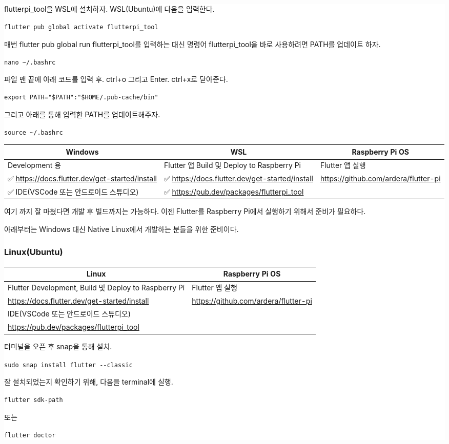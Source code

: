 flutterpi_tool을 WSL에 설치하자. WSL(Ubuntu)에 다음을 입력한다.
```shell
flutter pub global activate flutterpi_tool
```

매번 flutter pub global run flutterpi_tool를 입력하는 대신 명령어 flutterpi_tool을 바로 사용하려면 PATH를 업데이트 하자.
```shell
nano ~/.bashrc
```

파일 맨 끝에 아래 코드를 입력 후. ctrl+o 그리고 Enter. ctrl+x로 닫아준다.
```shell
export PATH="$PATH":"$HOME/.pub-cache/bin"
```

그리고 아래를 통해 입력한 PATH를 업데이트해주자.
```shell
source ~/.bashrc
```

| Windows | WSL | Raspberry Pi OS |
| --- | --- | --- |
| Development 용 | Flutter 앱 Build 및 Deploy to Raspberry Pi | Flutter 앱 실행 |
| ✅ https://docs.flutter.dev/get-started/install | ✅ https://docs.flutter.dev/get-started/install | https://github.com/ardera/flutter-pi |
| ✅ IDE(VSCode 또는 안드로이드 스튜디오) | ✅ https://pub.dev/packages/flutterpi_tool |  |

여기 까지 잘 마쳤다면 개발 후 빌드까지는 가능하다. 이젠 Flutter를 Raspberry Pi에서 실행하기 위해서 준비가 필요하다.

아래부터는 Windows 대신 Native Linux에서 개발하는 분들을 위한 준비이다.

### Linux(Ubuntu)

| Linux | Raspberry Pi OS |
| --- | --- |
| Flutter Development, Build 및 Deploy to Raspberry Pi | Flutter 앱 실행 |
| https://docs.flutter.dev/get-started/install | https://github.com/ardera/flutter-pi |
| IDE(VSCode 또는 안드로이드 스튜디오) |  |
| https://pub.dev/packages/flutterpi_tool |  |

터미널을 오픈 후 snap을 통해 설치.
```shell
sudo snap install flutter --classic
```

잘 설치되었는지 확인하기 위해, 다음을 terminal에 실행.
```shell
flutter sdk-path
```

또는
```shell
flutter doctor
```
